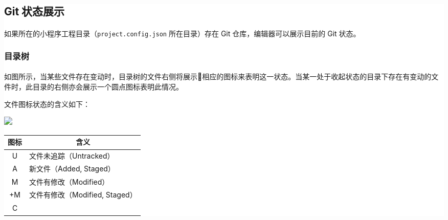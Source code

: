 ## Git 状态展示

如果所在的小程序工程目录（`project.config.json` 所在目录）存在 Git 仓库，编辑器可以展示目前的 Git 状态。

### 目录树

如图所示，当某些文件存在变动时，目录树的文件右侧将展示相应的图标来表明这一状态。当某一处于收起状态的目录下存在有变动的文件时，此目录的右侧亦会展示一个圆点图标表明此情况。

文件图标状态的含义如下：

![](https://developers.weixin.qq.com/minigame/dev/image/devtools2/git/directory.jpg)

<table>

<thead>

<tr>

<th style="text-align:center">图标</th>

<th>含义</th>

</tr>

</thead>

<tbody>

<tr>

<td style="text-align:center">U</td>

<td>文件未追踪（Untracked）</td>

</tr>

<tr>

<td style="text-align:center">A</td>

<td>新文件（Added, Staged）</td>

</tr>

<tr>

<td style="text-align:center">M</td>

<td>文件有修改（Modified）</td>

</tr>

<tr>

<td style="text-align:center">+M</td>

<td>文件有修改（Modified, Staged）</td>

</tr>

<tr>

<td style="text-align:center">C</td>

